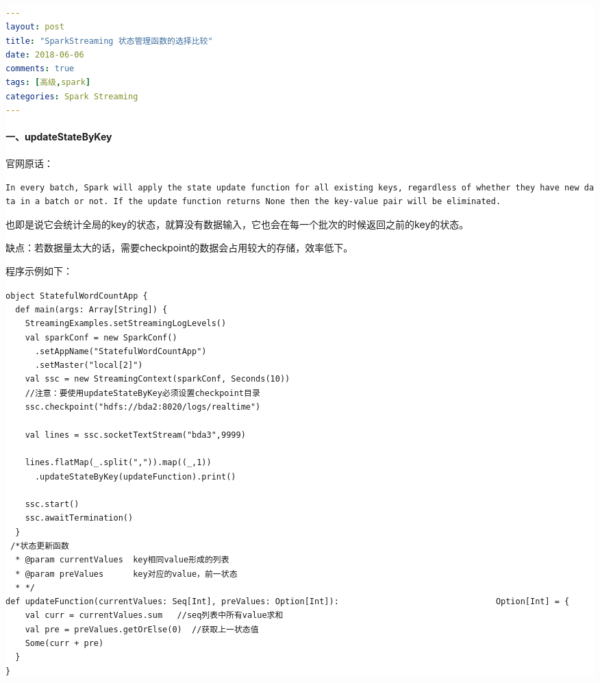 ```yaml
---
layout: post
title: "SparkStreaming 状态管理函数的选择比较"
date: 2018-06-06
comments: true
tags: [高级,spark]
categories: Spark Streaming
---
```


 
#### 一、updateStateByKey

官网原话：
```
In every batch, Spark will apply the state update function for all existing keys, regardless of whether they have new data in a batch or not. If the update function returns None then the key-value pair will be eliminated.
```
也即是说它会统计全局的key的状态，就算没有数据输入，它也会在每一个批次的时候返回之前的key的状态。

缺点：若数据量太大的话，需要checkpoint的数据会占用较大的存储，效率低下。

程序示例如下：

```
object StatefulWordCountApp {  
  def main(args: Array[String]) {  
    StreamingExamples.setStreamingLogLevels()  
    val sparkConf = new SparkConf()  
      .setAppName("StatefulWordCountApp")  
      .setMaster("local[2]")  
    val ssc = new StreamingContext(sparkConf, Seconds(10))  
    //注意：要使用updateStateByKey必须设置checkpoint目录  
    ssc.checkpoint("hdfs://bda2:8020/logs/realtime")  

    val lines = ssc.socketTextStream("bda3",9999)  

    lines.flatMap(_.split(",")).map((_,1))  
      .updateStateByKey(updateFunction).print()  

    ssc.start() 
    ssc.awaitTermination()  
  }   
 /*状态更新函数  
  * @param currentValues  key相同value形成的列表  
  * @param preValues      key对应的value，前一状态  
  * */  
def updateFunction(currentValues: Seq[Int], preValues: Option[Int]):                                Option[Int] = {  
    val curr = currentValues.sum   //seq列表中所有value求和  
    val pre = preValues.getOrElse(0)  //获取上一状态值  
    Some(curr + pre)  
  }  
}
```
